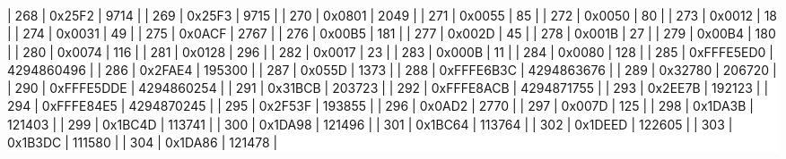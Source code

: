 |     268 | 0x25F2      |        9714 |
|     269 | 0x25F3      |        9715 |
|     270 | 0x0801      |        2049 |
|     271 | 0x0055      |          85 |
|     272 | 0x0050      |          80 |
|     273 | 0x0012      |          18 |
|     274 | 0x0031      |          49 |
|     275 | 0x0ACF      |        2767 |
|     276 | 0x00B5      |         181 |
|     277 | 0x002D      |          45 |
|     278 | 0x001B      |          27 |
|     279 | 0x00B4      |         180 |
|     280 | 0x0074      |         116 |
|     281 | 0x0128      |         296 |
|     282 | 0x0017      |          23 |
|     283 | 0x000B      |          11 |
|     284 | 0x0080      |         128 |
|     285 | 0xFFFE5ED0  |  4294860496 |
|     286 | 0x2FAE4     |      195300 |
|     287 | 0x055D      |        1373 |
|     288 | 0xFFFE6B3C  |  4294863676 |
|     289 | 0x32780     |      206720 |
|     290 | 0xFFFE5DDE  |  4294860254 |
|     291 | 0x31BCB     |      203723 |
|     292 | 0xFFFE8ACB  |  4294871755 |
|     293 | 0x2EE7B     |      192123 |
|     294 | 0xFFFE84E5  |  4294870245 |
|     295 | 0x2F53F     |      193855 |
|     296 | 0x0AD2      |        2770 |
|     297 | 0x007D      |         125 |
|     298 | 0x1DA3B     |      121403 |
|     299 | 0x1BC4D     |      113741 |
|     300 | 0x1DA98     |      121496 |
|     301 | 0x1BC64     |      113764 |
|     302 | 0x1DEED     |      122605 |
|     303 | 0x1B3DC     |      111580 |
|     304 | 0x1DA86     |      121478 |